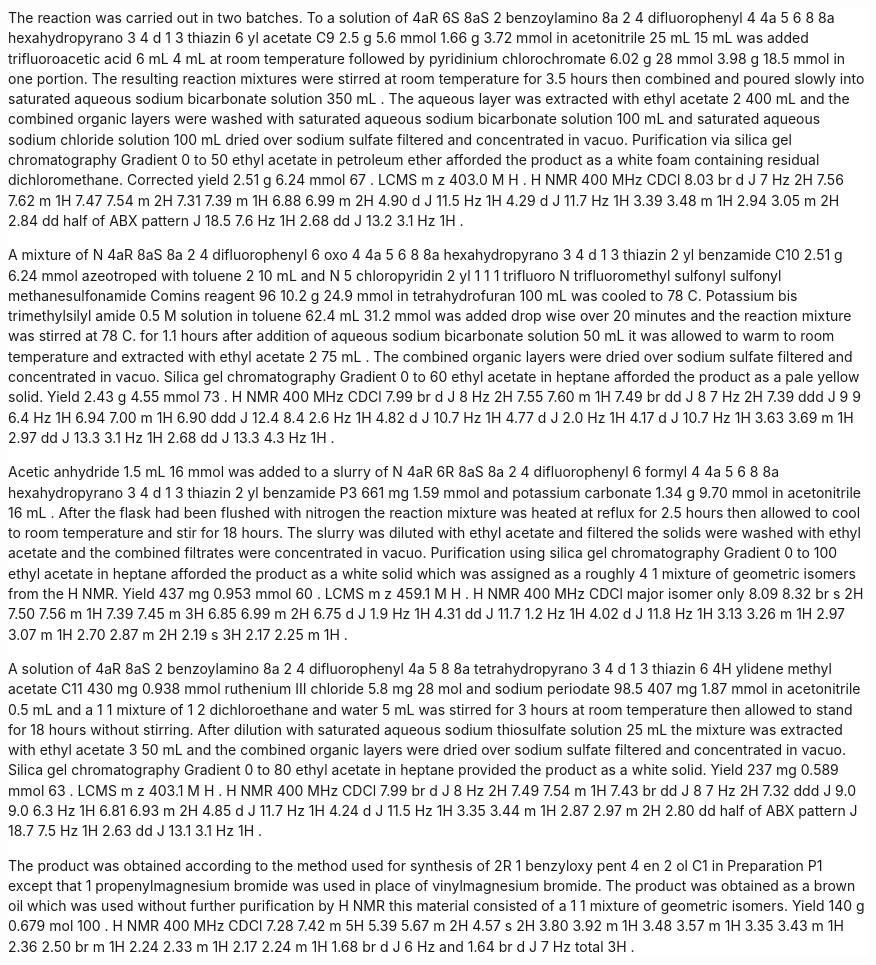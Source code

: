 The reaction was carried out in two batches. To a solution of 4aR 6S 8aS 2 benzoylamino 8a 2 4 difluorophenyl 4 4a 5 6 8 8a hexahydropyrano 3 4 d 1 3 thiazin 6 yl acetate C9 2.5 g 5.6 mmol 1.66 g 3.72 mmol in acetonitrile 25 mL 15 mL was added trifluoroacetic acid 6 mL 4 mL at room temperature followed by pyridinium chlorochromate 6.02 g 28 mmol 3.98 g 18.5 mmol in one portion. The resulting reaction mixtures were stirred at room temperature for 3.5 hours then combined and poured slowly into saturated aqueous sodium bicarbonate solution 350 mL . The aqueous layer was extracted with ethyl acetate 2 400 mL and the combined organic layers were washed with saturated aqueous sodium bicarbonate solution 100 mL and saturated aqueous sodium chloride solution 100 mL dried over sodium sulfate filtered and concentrated in vacuo. Purification via silica gel chromatography Gradient 0 to 50 ethyl acetate in petroleum ether afforded the product as a white foam containing residual dichloromethane. Corrected yield 2.51 g 6.24 mmol 67 . LCMS m z 403.0 M H . H NMR 400 MHz CDCl 8.03 br d J 7 Hz 2H 7.56 7.62 m 1H 7.47 7.54 m 2H 7.31 7.39 m 1H 6.88 6.99 m 2H 4.90 d J 11.5 Hz 1H 4.29 d J 11.7 Hz 1H 3.39 3.48 m 1H 2.94 3.05 m 2H 2.84 dd half of ABX pattern J 18.5 7.6 Hz 1H 2.68 dd J 13.2 3.1 Hz 1H .

A mixture of N 4aR 8aS 8a 2 4 difluorophenyl 6 oxo 4 4a 5 6 8 8a hexahydropyrano 3 4 d 1 3 thiazin 2 yl benzamide C10 2.51 g 6.24 mmol azeotroped with toluene 2 10 mL and N 5 chloropyridin 2 yl 1 1 1 trifluoro N trifluoromethyl sulfonyl sulfonyl methanesulfonamide Comins reagent 96 10.2 g 24.9 mmol in tetrahydrofuran 100 mL was cooled to 78 C. Potassium bis trimethylsilyl amide 0.5 M solution in toluene 62.4 mL 31.2 mmol was added drop wise over 20 minutes and the reaction mixture was stirred at 78 C. for 1.1 hours after addition of aqueous sodium bicarbonate solution 50 mL it was allowed to warm to room temperature and extracted with ethyl acetate 2 75 mL . The combined organic layers were dried over sodium sulfate filtered and concentrated in vacuo. Silica gel chromatography Gradient 0 to 60 ethyl acetate in heptane afforded the product as a pale yellow solid. Yield 2.43 g 4.55 mmol 73 . H NMR 400 MHz CDCl 7.99 br d J 8 Hz 2H 7.55 7.60 m 1H 7.49 br dd J 8 7 Hz 2H 7.39 ddd J 9 9 6.4 Hz 1H 6.94 7.00 m 1H 6.90 ddd J 12.4 8.4 2.6 Hz 1H 4.82 d J 10.7 Hz 1H 4.77 d J 2.0 Hz 1H 4.17 d J 10.7 Hz 1H 3.63 3.69 m 1H 2.97 dd J 13.3 3.1 Hz 1H 2.68 dd J 13.3 4.3 Hz 1H .

Acetic anhydride 1.5 mL 16 mmol was added to a slurry of N 4aR 6R 8aS 8a 2 4 difluorophenyl 6 formyl 4 4a 5 6 8 8a hexahydropyrano 3 4 d 1 3 thiazin 2 yl benzamide P3 661 mg 1.59 mmol and potassium carbonate 1.34 g 9.70 mmol in acetonitrile 16 mL . After the flask had been flushed with nitrogen the reaction mixture was heated at reflux for 2.5 hours then allowed to cool to room temperature and stir for 18 hours. The slurry was diluted with ethyl acetate and filtered the solids were washed with ethyl acetate and the combined filtrates were concentrated in vacuo. Purification using silica gel chromatography Gradient 0 to 100 ethyl acetate in heptane afforded the product as a white solid which was assigned as a roughly 4 1 mixture of geometric isomers from the H NMR. Yield 437 mg 0.953 mmol 60 . LCMS m z 459.1 M H . H NMR 400 MHz CDCl major isomer only 8.09 8.32 br s 2H 7.50 7.56 m 1H 7.39 7.45 m 3H 6.85 6.99 m 2H 6.75 d J 1.9 Hz 1H 4.31 dd J 11.7 1.2 Hz 1H 4.02 d J 11.8 Hz 1H 3.13 3.26 m 1H 2.97 3.07 m 1H 2.70 2.87 m 2H 2.19 s 3H 2.17 2.25 m 1H .

A solution of 4aR 8aS 2 benzoylamino 8a 2 4 difluorophenyl 4a 5 8 8a tetrahydropyrano 3 4 d 1 3 thiazin 6 4H ylidene methyl acetate C11 430 mg 0.938 mmol ruthenium III chloride 5.8 mg 28 mol and sodium periodate 98.5 407 mg 1.87 mmol in acetonitrile 0.5 mL and a 1 1 mixture of 1 2 dichloroethane and water 5 mL was stirred for 3 hours at room temperature then allowed to stand for 18 hours without stirring. After dilution with saturated aqueous sodium thiosulfate solution 25 mL the mixture was extracted with ethyl acetate 3 50 mL and the combined organic layers were dried over sodium sulfate filtered and concentrated in vacuo. Silica gel chromatography Gradient 0 to 80 ethyl acetate in heptane provided the product as a white solid. Yield 237 mg 0.589 mmol 63 . LCMS m z 403.1 M H . H NMR 400 MHz CDCl 7.99 br d J 8 Hz 2H 7.49 7.54 m 1H 7.43 br dd J 8 7 Hz 2H 7.32 ddd J 9.0 9.0 6.3 Hz 1H 6.81 6.93 m 2H 4.85 d J 11.7 Hz 1H 4.24 d J 11.5 Hz 1H 3.35 3.44 m 1H 2.87 2.97 m 2H 2.80 dd half of ABX pattern J 18.7 7.5 Hz 1H 2.63 dd J 13.1 3.1 Hz 1H .

The product was obtained according to the method used for synthesis of 2R 1 benzyloxy pent 4 en 2 ol C1 in Preparation P1 except that 1 propenylmagnesium bromide was used in place of vinylmagnesium bromide. The product was obtained as a brown oil which was used without further purification by H NMR this material consisted of a 1 1 mixture of geometric isomers. Yield 140 g 0.679 mol 100 . H NMR 400 MHz CDCl 7.28 7.42 m 5H 5.39 5.67 m 2H 4.57 s 2H 3.80 3.92 m 1H 3.48 3.57 m 1H 3.35 3.43 m 1H 2.36 2.50 br m 1H 2.24 2.33 m 1H 2.17 2.24 m 1H 1.68 br d J 6 Hz and 1.64 br d J 7 Hz total 3H .
